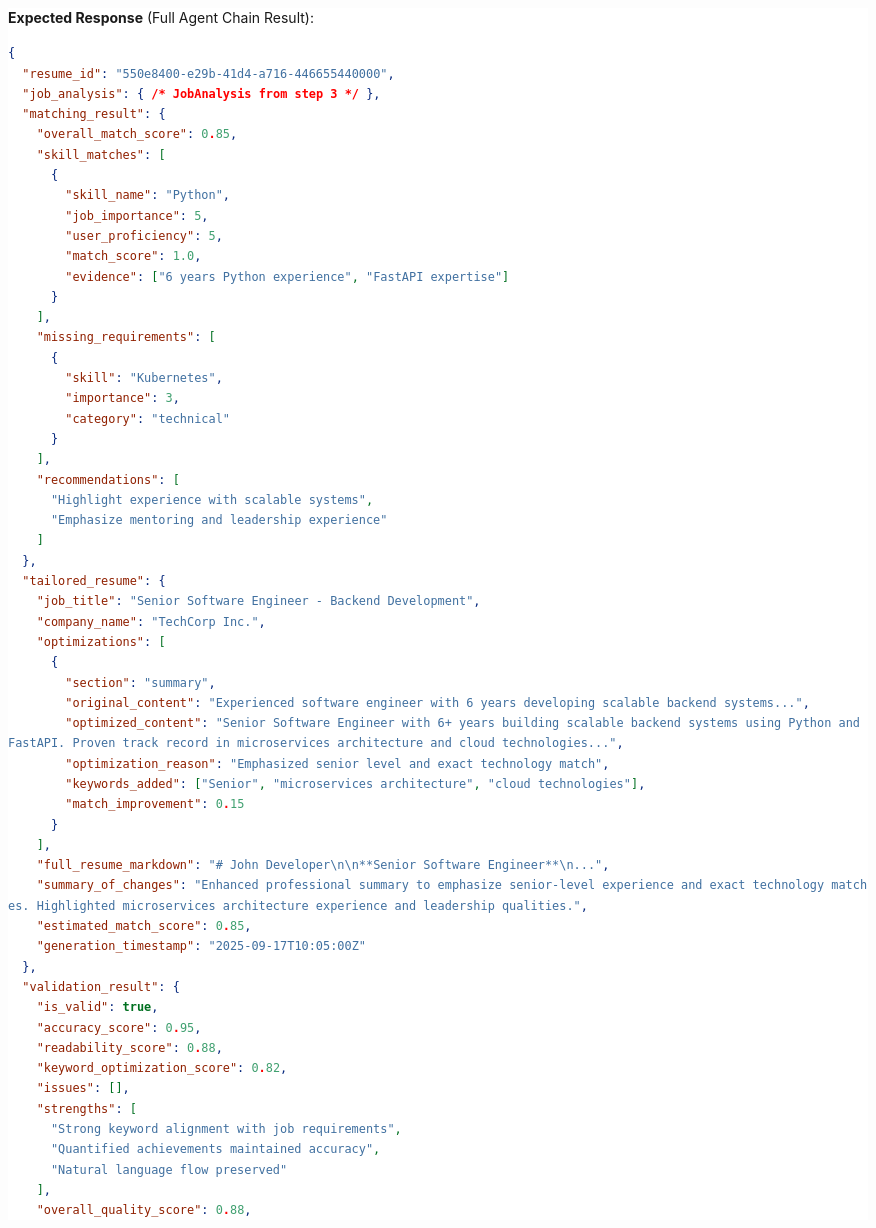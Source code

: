 
**Expected Response** (Full Agent Chain Result):
```json
{
  "resume_id": "550e8400-e29b-41d4-a716-446655440000",
  "job_analysis": { /* JobAnalysis from step 3 */ },
  "matching_result": {
    "overall_match_score": 0.85,
    "skill_matches": [
      {
        "skill_name": "Python",
        "job_importance": 5,
        "user_proficiency": 5,
        "match_score": 1.0,
        "evidence": ["6 years Python experience", "FastAPI expertise"]
      }
    ],
    "missing_requirements": [
      {
        "skill": "Kubernetes",
        "importance": 3,
        "category": "technical"
      }
    ],
    "recommendations": [
      "Highlight experience with scalable systems",
      "Emphasize mentoring and leadership experience"
    ]
  },
  "tailored_resume": {
    "job_title": "Senior Software Engineer - Backend Development",
    "company_name": "TechCorp Inc.",
    "optimizations": [
      {
        "section": "summary",
        "original_content": "Experienced software engineer with 6 years developing scalable backend systems...",
        "optimized_content": "Senior Software Engineer with 6+ years building scalable backend systems using Python and FastAPI. Proven track record in microservices architecture and cloud technologies...",
        "optimization_reason": "Emphasized senior level and exact technology match",
        "keywords_added": ["Senior", "microservices architecture", "cloud technologies"],
        "match_improvement": 0.15
      }
    ],
    "full_resume_markdown": "# John Developer\n\n**Senior Software Engineer**\n...",
    "summary_of_changes": "Enhanced professional summary to emphasize senior-level experience and exact technology matches. Highlighted microservices architecture experience and leadership qualities.",
    "estimated_match_score": 0.85,
    "generation_timestamp": "2025-09-17T10:05:00Z"
  },
  "validation_result": {
    "is_valid": true,
    "accuracy_score": 0.95,
    "readability_score": 0.88,
    "keyword_optimization_score": 0.82,
    "issues": [],
    "strengths": [
      "Strong keyword alignment with job requirements",
      "Quantified achievements maintained accuracy",
      "Natural language flow preserved"
    ],
    "overall_quality_score": 0.88,
```